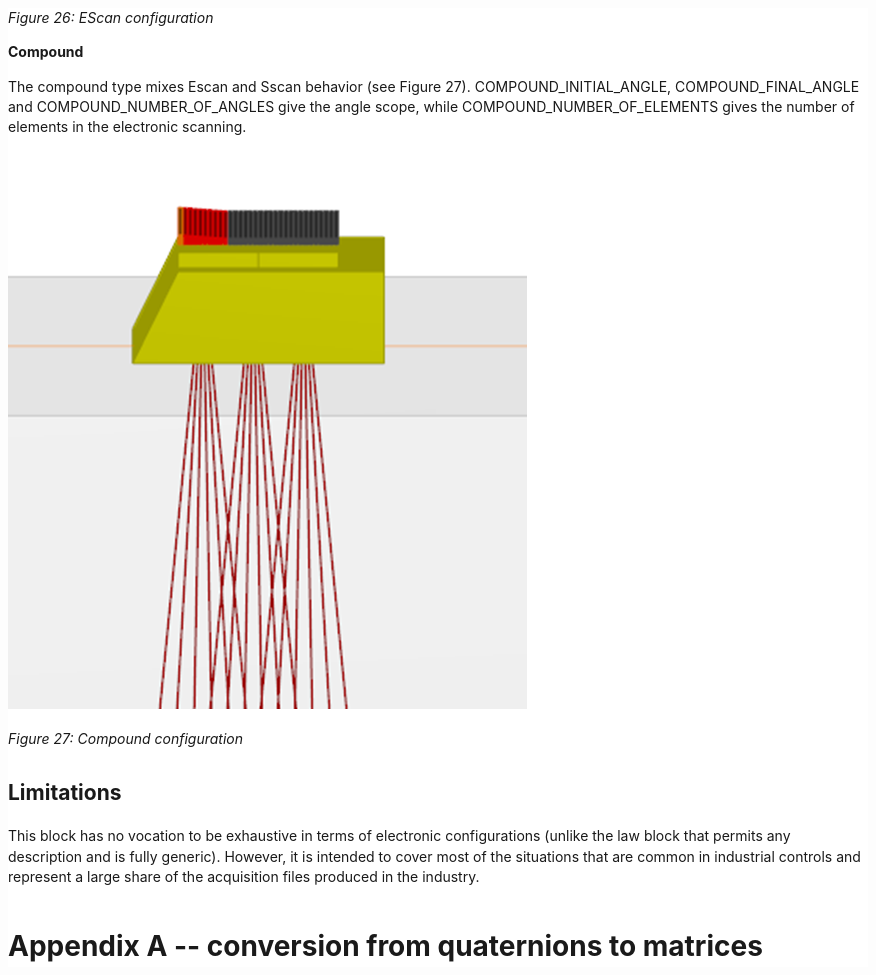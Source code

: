 *Figure 26: EScan configuration*

**Compound**

The compound type mixes Escan and Sscan behavior (see Figure 27). COMPOUND_INITIAL_ANGLE, COMPOUND_FINAL_ANGLE and
COMPOUND_NUMBER_OF_ANGLES give the angle scope, while COMPOUND_NUMBER_OF_ELEMENTS gives the number of elements in the
electronic scanning.

![Compound configuration](../images/media/figure27.png "Figure 27")

*Figure 27: Compound configuration*

## Limitations

This block has no vocation to be exhaustive in terms of electronic configurations (unlike the law block that permits any
description and is fully generic). However, it is intended to cover most of the situations that are common in industrial
controls and represent a large share of the acquisition files produced in the industry.

[^1]: P. Wilcox, MFMC Specification document 2.0.0b.
[^2]: M. Dennis, ECUF Common Ultrasonic Datafile Format, 2018 EPRI Technical Report
[^3]: S. Holland, Data Models for NDE 4.0 and NDE Digital Twin, Chapter for NDE 4.0 textbook
                                                |

# Appendix A -- conversion from quaternions to matrices
